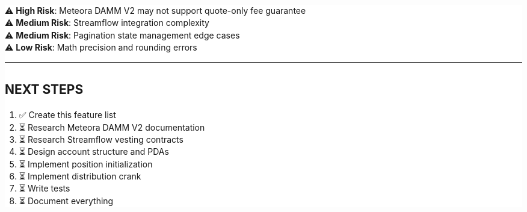 ⚠️ **High Risk**: Meteora DAMM V2 may not support quote-only fee guarantee  
⚠️ **Medium Risk**: Streamflow integration complexity  
⚠️ **Medium Risk**: Pagination state management edge cases  
⚠️ **Low Risk**: Math precision and rounding errors  

---

## NEXT STEPS

1. ✅ Create this feature list
2. ⏳ Research Meteora DAMM V2 documentation
3. ⏳ Research Streamflow vesting contracts
4. ⏳ Design account structure and PDAs
5. ⏳ Implement position initialization
6. ⏳ Implement distribution crank
7. ⏳ Write tests
8. ⏳ Document everything
